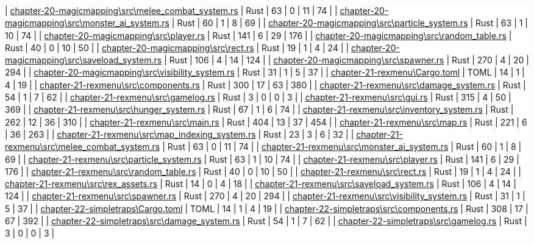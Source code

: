 | [chapter-20-magicmapping\src\melee_combat_system.rs](file:///c%3A/Users/herbe/Documents/LearnRust/RustRoguelikeTutorial/chapter-20-magicmapping/src/melee_combat_system.rs) | Rust | 63 | 0 | 11 | 74 |
| [chapter-20-magicmapping\src\monster_ai_system.rs](file:///c%3A/Users/herbe/Documents/LearnRust/RustRoguelikeTutorial/chapter-20-magicmapping/src/monster_ai_system.rs) | Rust | 60 | 1 | 8 | 69 |
| [chapter-20-magicmapping\src\particle_system.rs](file:///c%3A/Users/herbe/Documents/LearnRust/RustRoguelikeTutorial/chapter-20-magicmapping/src/particle_system.rs) | Rust | 63 | 1 | 10 | 74 |
| [chapter-20-magicmapping\src\player.rs](file:///c%3A/Users/herbe/Documents/LearnRust/RustRoguelikeTutorial/chapter-20-magicmapping/src/player.rs) | Rust | 141 | 6 | 29 | 176 |
| [chapter-20-magicmapping\src\random_table.rs](file:///c%3A/Users/herbe/Documents/LearnRust/RustRoguelikeTutorial/chapter-20-magicmapping/src/random_table.rs) | Rust | 40 | 0 | 10 | 50 |
| [chapter-20-magicmapping\src\rect.rs](file:///c%3A/Users/herbe/Documents/LearnRust/RustRoguelikeTutorial/chapter-20-magicmapping/src/rect.rs) | Rust | 19 | 1 | 4 | 24 |
| [chapter-20-magicmapping\src\saveload_system.rs](file:///c%3A/Users/herbe/Documents/LearnRust/RustRoguelikeTutorial/chapter-20-magicmapping/src/saveload_system.rs) | Rust | 106 | 4 | 14 | 124 |
| [chapter-20-magicmapping\src\spawner.rs](file:///c%3A/Users/herbe/Documents/LearnRust/RustRoguelikeTutorial/chapter-20-magicmapping/src/spawner.rs) | Rust | 270 | 4 | 20 | 294 |
| [chapter-20-magicmapping\src\visibility_system.rs](file:///c%3A/Users/herbe/Documents/LearnRust/RustRoguelikeTutorial/chapter-20-magicmapping/src/visibility_system.rs) | Rust | 31 | 1 | 5 | 37 |
| [chapter-21-rexmenu\Cargo.toml](file:///c%3A/Users/herbe/Documents/LearnRust/RustRoguelikeTutorial/chapter-21-rexmenu/Cargo.toml) | TOML | 14 | 1 | 4 | 19 |
| [chapter-21-rexmenu\src\components.rs](file:///c%3A/Users/herbe/Documents/LearnRust/RustRoguelikeTutorial/chapter-21-rexmenu/src/components.rs) | Rust | 300 | 17 | 63 | 380 |
| [chapter-21-rexmenu\src\damage_system.rs](file:///c%3A/Users/herbe/Documents/LearnRust/RustRoguelikeTutorial/chapter-21-rexmenu/src/damage_system.rs) | Rust | 54 | 1 | 7 | 62 |
| [chapter-21-rexmenu\src\gamelog.rs](file:///c%3A/Users/herbe/Documents/LearnRust/RustRoguelikeTutorial/chapter-21-rexmenu/src/gamelog.rs) | Rust | 3 | 0 | 0 | 3 |
| [chapter-21-rexmenu\src\gui.rs](file:///c%3A/Users/herbe/Documents/LearnRust/RustRoguelikeTutorial/chapter-21-rexmenu/src/gui.rs) | Rust | 315 | 4 | 50 | 369 |
| [chapter-21-rexmenu\src\hunger_system.rs](file:///c%3A/Users/herbe/Documents/LearnRust/RustRoguelikeTutorial/chapter-21-rexmenu/src/hunger_system.rs) | Rust | 67 | 1 | 6 | 74 |
| [chapter-21-rexmenu\src\inventory_system.rs](file:///c%3A/Users/herbe/Documents/LearnRust/RustRoguelikeTutorial/chapter-21-rexmenu/src/inventory_system.rs) | Rust | 262 | 12 | 36 | 310 |
| [chapter-21-rexmenu\src\main.rs](file:///c%3A/Users/herbe/Documents/LearnRust/RustRoguelikeTutorial/chapter-21-rexmenu/src/main.rs) | Rust | 404 | 13 | 37 | 454 |
| [chapter-21-rexmenu\src\map.rs](file:///c%3A/Users/herbe/Documents/LearnRust/RustRoguelikeTutorial/chapter-21-rexmenu/src/map.rs) | Rust | 221 | 6 | 36 | 263 |
| [chapter-21-rexmenu\src\map_indexing_system.rs](file:///c%3A/Users/herbe/Documents/LearnRust/RustRoguelikeTutorial/chapter-21-rexmenu/src/map_indexing_system.rs) | Rust | 23 | 3 | 6 | 32 |
| [chapter-21-rexmenu\src\melee_combat_system.rs](file:///c%3A/Users/herbe/Documents/LearnRust/RustRoguelikeTutorial/chapter-21-rexmenu/src/melee_combat_system.rs) | Rust | 63 | 0 | 11 | 74 |
| [chapter-21-rexmenu\src\monster_ai_system.rs](file:///c%3A/Users/herbe/Documents/LearnRust/RustRoguelikeTutorial/chapter-21-rexmenu/src/monster_ai_system.rs) | Rust | 60 | 1 | 8 | 69 |
| [chapter-21-rexmenu\src\particle_system.rs](file:///c%3A/Users/herbe/Documents/LearnRust/RustRoguelikeTutorial/chapter-21-rexmenu/src/particle_system.rs) | Rust | 63 | 1 | 10 | 74 |
| [chapter-21-rexmenu\src\player.rs](file:///c%3A/Users/herbe/Documents/LearnRust/RustRoguelikeTutorial/chapter-21-rexmenu/src/player.rs) | Rust | 141 | 6 | 29 | 176 |
| [chapter-21-rexmenu\src\random_table.rs](file:///c%3A/Users/herbe/Documents/LearnRust/RustRoguelikeTutorial/chapter-21-rexmenu/src/random_table.rs) | Rust | 40 | 0 | 10 | 50 |
| [chapter-21-rexmenu\src\rect.rs](file:///c%3A/Users/herbe/Documents/LearnRust/RustRoguelikeTutorial/chapter-21-rexmenu/src/rect.rs) | Rust | 19 | 1 | 4 | 24 |
| [chapter-21-rexmenu\src\rex_assets.rs](file:///c%3A/Users/herbe/Documents/LearnRust/RustRoguelikeTutorial/chapter-21-rexmenu/src/rex_assets.rs) | Rust | 14 | 0 | 4 | 18 |
| [chapter-21-rexmenu\src\saveload_system.rs](file:///c%3A/Users/herbe/Documents/LearnRust/RustRoguelikeTutorial/chapter-21-rexmenu/src/saveload_system.rs) | Rust | 106 | 4 | 14 | 124 |
| [chapter-21-rexmenu\src\spawner.rs](file:///c%3A/Users/herbe/Documents/LearnRust/RustRoguelikeTutorial/chapter-21-rexmenu/src/spawner.rs) | Rust | 270 | 4 | 20 | 294 |
| [chapter-21-rexmenu\src\visibility_system.rs](file:///c%3A/Users/herbe/Documents/LearnRust/RustRoguelikeTutorial/chapter-21-rexmenu/src/visibility_system.rs) | Rust | 31 | 1 | 5 | 37 |
| [chapter-22-simpletraps\Cargo.toml](file:///c%3A/Users/herbe/Documents/LearnRust/RustRoguelikeTutorial/chapter-22-simpletraps/Cargo.toml) | TOML | 14 | 1 | 4 | 19 |
| [chapter-22-simpletraps\src\components.rs](file:///c%3A/Users/herbe/Documents/LearnRust/RustRoguelikeTutorial/chapter-22-simpletraps/src/components.rs) | Rust | 308 | 17 | 67 | 392 |
| [chapter-22-simpletraps\src\damage_system.rs](file:///c%3A/Users/herbe/Documents/LearnRust/RustRoguelikeTutorial/chapter-22-simpletraps/src/damage_system.rs) | Rust | 54 | 1 | 7 | 62 |
| [chapter-22-simpletraps\src\gamelog.rs](file:///c%3A/Users/herbe/Documents/LearnRust/RustRoguelikeTutorial/chapter-22-simpletraps/src/gamelog.rs) | Rust | 3 | 0 | 0 | 3 |